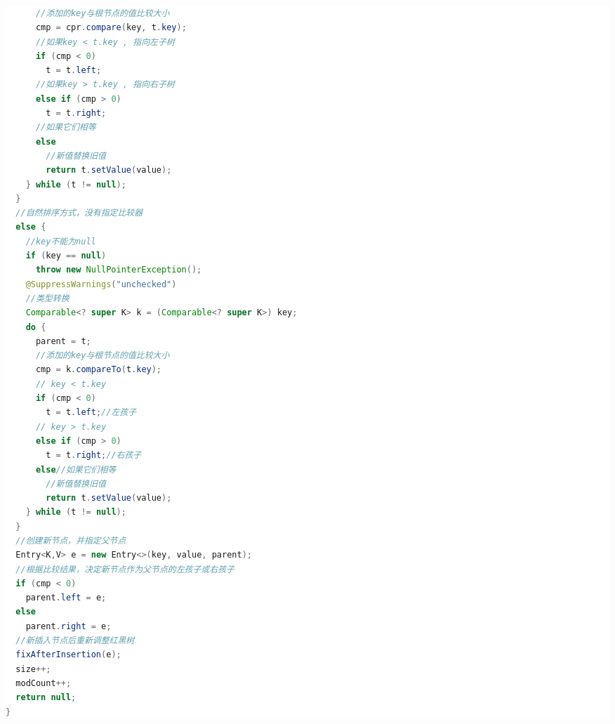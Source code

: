 ```java
      //添加的key与根节点的值比较大小
      cmp = cpr.compare(key, t.key);
      //如果key < t.key , 指向左子树
      if (cmp < 0)
        t = t.left;
      //如果key > t.key , 指向右子树
      else if (cmp > 0)
        t = t.right;
      //如果它们相等
      else
        //新值替换旧值
        return t.setValue(value);
    } while (t != null);
  }
  //自然排序方式，没有指定比较器
  else {
    //key不能为null
    if (key == null)
      throw new NullPointerException();
    @SuppressWarnings("unchecked")
    //类型转换
    Comparable<? super K> k = (Comparable<? super K>) key;
    do {
      parent = t;
      //添加的key与根节点的值比较大小
      cmp = k.compareTo(t.key);
      // key < t.key
      if (cmp < 0)
        t = t.left;//左孩子
      // key > t.key 
      else if (cmp > 0)
        t = t.right;//右孩子
      else//如果它们相等
        //新值替换旧值
        return t.setValue(value);
    } while (t != null);
  }
  //创建新节点，并指定父节点
  Entry<K,V> e = new Entry<>(key, value, parent);
  //根据比较结果，决定新节点作为父节点的左孩子或右孩子
  if (cmp < 0)
    parent.left = e;
  else
    parent.right = e;
  //新插入节点后重新调整红黑树 
  fixAfterInsertion(e);
  size++;
  modCount++;
  return null;
}
```
